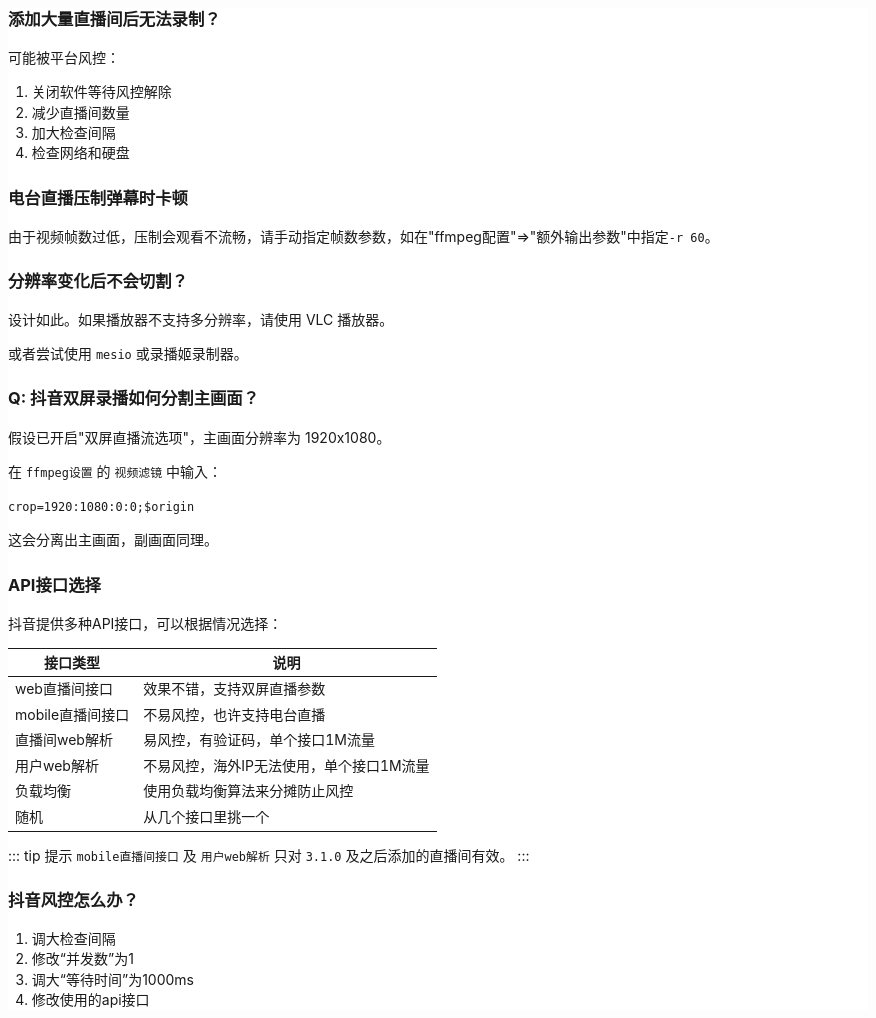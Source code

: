 ### 添加大量直播间后无法录制？

可能被平台风控：

1. 关闭软件等待风控解除
2. 减少直播间数量
3. 加大检查间隔
4. 检查网络和硬盘

### 电台直播压制弹幕时卡顿

由于视频帧数过低，压制会观看不流畅，请手动指定帧数参数，如在"ffmpeg配置"=>"额外输出参数"中指定`-r 60`。

### 分辨率变化后不会切割？

设计如此。如果播放器不支持多分辨率，请使用 VLC 播放器。

或者尝试使用 `mesio` 或录播姬录制器。

### Q: 抖音双屏录播如何分割主画面？

假设已开启"双屏直播流选项"，主画面分辨率为 1920x1080。

在 `ffmpeg设置` 的 `视频滤镜` 中输入：

```
crop=1920:1080:0:0;$origin
```

这会分离出主画面，副画面同理。

### API接口选择

抖音提供多种API接口，可以根据情况选择：

| 接口类型         | 说明                                     |
| ---------------- | ---------------------------------------- |
| web直播间接口    | 效果不错，支持双屏直播参数               |
| mobile直播间接口 | 不易风控，也许支持电台直播               |
| 直播间web解析    | 易风控，有验证码，单个接口1M流量         |
| 用户web解析      | 不易风控，海外IP无法使用，单个接口1M流量 |
| 负载均衡         | 使用负载均衡算法来分摊防止风控           |
| 随机             | 从几个接口里挑一个                       |

::: tip 提示
`mobile直播间接口` 及 `用户web解析` 只对 `3.1.0` 及之后添加的直播间有效。
:::

### 抖音风控怎么办？

1. 调大检查间隔
2. 修改“并发数”为1
3. 调大“等待时间”为1000ms
4. 修改使用的api接口
